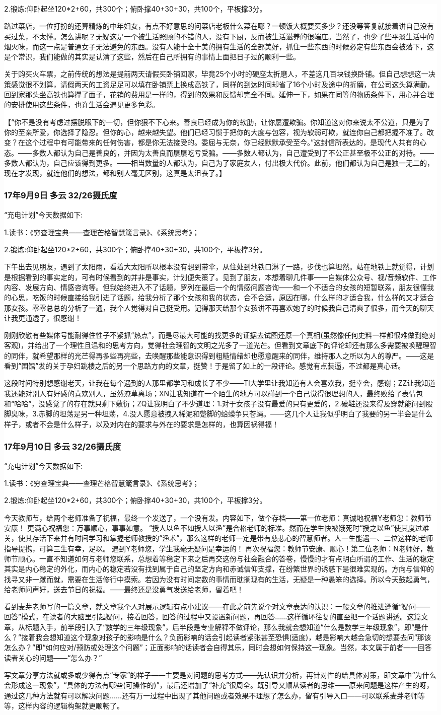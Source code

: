 2.锻炼:仰卧起坐120*2+60，共300个；俯卧撑40+30+30，共100个，平板撑3分。

路过菜店，一位打扮的还算精炼的中年妇女，有点不好意思的问菜店老板什么菜在哪？一顿饭大概要买多少？还没等答复就接着讲自己没有买过菜，不太懂。怎么讲呢？无疑这是一个被生活照顾的不错的人，没有下厨，反而被生活滋养的很端庄。当然了，也少了些平淡生活中的烟火味，而这一点是普通女子无法避免的东西。没有人能十全十美的拥有生活的全部美好，抓住一些东西的时候必定有些东西会被落下，这是个常识，我们能做的其实是认清了这些，然后在自己所拥有的事情上面把日子过的顺利一些。

关于购买火车票，之前传统的想法是提前两天请假买卧铺回家，毕竟25个小时的硬座太折磨人，不差这几百块钱换卧铺。但自己想想这一决策感觉很不划算，请假两天的工资足足可以填在卧铺票上换成高铁了，同样的到达时间却省了16个小时及途中的折磨，在公司这头算满勤，回到家那头坐高铁也算撑了面子，花销的费用是一样的，得到的效果和反馈却完全不同。延伸一下，如果在同等的物质条件下，用心并合理的安排使用这些条件，也许生活会遇见更多色彩。 

【“你不是没有考虑过摆脱眼下的一切，但你狠不下心来。善良已经成为你的软肋，让你屡遭欺骗。你知道这对你来说太不公道，只是为了你的至亲所爱，你选择了隐忍。但你的心，越来越失望。他们已经习惯于把你的大度与包容，视为软弱可欺，就连你自己都把握不准了。改变？在这个过程中有可能带来的任何伤害，都是你无法接受的。委屈与无奈，你已经默默承受至今。”这封信所表达的，是现代人共有的心态。——多数人都认为自己是善良的，并因为太善良而屡屡吃亏受骗。——多数人都认为，自己遭受到了不公正甚至极不公正的对待。——多数人都认为，自己应该得到更多。——相当数量的人都认为，自己为了家庭友人，付出极大代价。此前，他们都认为自己是独一无二的，现在才发现，就连他们的想法，都和别人毫无区别，这真是太沮丧了。】


### 17年9月9日 多云 32/26摄氏度

“充电计划”今天数据如下:

1.读书：《穷查理宝典——查理芒格智慧箴言录》、《系统思考》；

2.锻炼:仰卧起坐120*2+60，共300个；俯卧撑40+30+30，共100个，平板撑3分。

下午出去见朋友，遇到了太阳雨，看着大太阳所以根本没有想到带伞，从住处到地铁口淋了一路，步伐也算坦然。站在地铁上就觉得，计划是根据看到的事实定的，可有时候看到的并非是事实，计划便失策了。见到了朋友，本想着聊几件事——自媒体公众号、视/音频软件、工作内容、发展方向、情感咨询等。但我始终进入不了话题，罗列在最后一个的情感问题咨询——和一个不适合的女孩的短暂联系，朋友很懂我的心思，吃饭的时候直接给我引进了话题，给我分析了那个女孩和我的状态，合不合适，原因在哪，什么样的才适合我，什么样的又才适合那女孩。零零总总的分析了一通，我个人觉得对自己挺受用。记得那天给那个女孩讲不再喜欢她了的时候我自己清爽了很多，而今天的聊天让我更通透了，很感谢！

刚刚欣慰有些媒体号能耐得住性子不紧抓“热点”，而是尽最大可能的找更多的证据去试图还原一个真相(虽然像任何史料一样都很难做到绝对客观)，并给出了一个理性且温和的思考方向，觉得社会理智的文明之光多了一道光芒。但看到文章底下的评论却还有那么多需要被唤醒理智的同伴，就希望那样的光芒得再多些再亮些，去唤醒那些能意识得到粗糙情绪却也愿意醒来的同伴，维持那人之所以为人的尊严。——这是看到“国馆”发的关于孕妇跳楼之后的另一个思路方向的文章，挺赞！于是留了如上的一段评论。感觉有点装逼，不过都是真心话。

这段时间特别想感谢老天，让我在每个遇到的人那里都学习和成长了不少——TI大学里让我知道有人会喜欢我，挺幸会，感谢；ZZ让我知道我还能对别人有好感的喜欢别人，虽然潦草离场；XN让我知道在一个陌生的地方可以碰到一个自己觉得很理想的人，最终败给了表情包和“哈哈”，没感觉了的存在就只剩下敷衍；ZQ让我明白了不少道理：1.对于女孩子没有最爱的只有更爱的，2.破鞋还没来得及穿就能问到股脚臭味，3.赤脚的坦荡是另一种坦荡，4.没人愿意被拽入稀泥和蹩脚的蛤蟆争只苍蝇。——这几个人让我似乎明白了我要的另一半会是什么样子，或者不会是什么样子，以及对内在的要求与外在的要求是怎样的，也算因祸得福！


### 17年9月10日 多云 32/26摄氏度

“充电计划”今天数据如下:

1.读书：《穷查理宝典——查理芒格智慧箴言录》、《系统思考》；

2.锻炼:仰卧起坐120*2+60，共300个；俯卧撑40+30+30，共100个，平板撑3分。

今天教师节，给两个老师准备了祝福，最终一个发送了，一个没有发。内容如下，做个存档——第一位老师：真诚地祝福Y老师您：教师节安康！ 更满心祝福您：万事顺心，事事如意。 “授人以鱼不如授人以渔”是合格老师的标准。然而在学生快被饿死时“授之以鱼”使其度过难关，使其存活下来并有时间学习和掌握老师教授的“渔术”，那么这样的老师一定是带有慈悲心的智慧师者。人一生能遇一、二位这样的老师指导提携，可算三生有幸，足以。 遇到Y老师您，学生我毫无疑问是幸运的！ 再次祝福您：教师节安康、顺心！第二位老师：N老师好，教师节顺心。一直不知道如何与老师您联系，总想着等稳定下来之后再交这份与社会融合的答卷，慢慢的才有点明白所谓的工作、生活的稳定其实是内心稳定的外化，而内心的稳定若没有找到属于自己的坚定方向和赤诚信仰支撑，在纷繁世界的诱惑下是很难实现的。方向与信仰的找寻又非一蹴而就，需要在生活修行中摸索。若因为没有时间定数的事情而耽搁现有的生活，无疑是一种愚笨的选择。所以今天鼓起勇气，给老师问声好，送去节日的祝福。——最终还是没勇气发送给老师，留着吧！

看到麦芽老师写的一篇文章，就文章我个人对展示逻辑有点小建议——在此之前先说个对文章表达的认识：一般文章的推进遵循“疑问——回答”模式，在读者的大脑里引起疑问，接着回答，回答的过程中又设置新问题，再回答……这样循环往复的直至把一个话题讲透。这篇文章，从标题入手，前半段引入了“数学的三年级现象”，后半段是专业解释不做评论，那么我就会想知道“什么是数学三年级现象”，即“是什么？”接着我会想知道这个现象对孩子的影响是什么？负面影响的话会引起读者紧张甚至恐惧(适度)，越是影响大越会急切的想要去问“那该怎么办？”即“如何应对/预防或处理这个问题”；正面影响的话读者会自得其乐，同时会想如何保持这一现象。当然，本文属于前者——回答读者关心的问题——“怎么办？”

写文章分享方法就或多或少得有点“专家”的样子——主要是对问题的思考方式——先认识并分析，再针对性的给具体对策，即文章中“为什么会形成这一现象”，“具体的方法有哪些(可操作的)”，最后还增加了“补充”很周全。既引导又顺从读者的思维——原来问题是这样产生的呀，通过这几种方法就有可以解决问题……还有万一过程中出现了其他问题或者效果不理想了怎么办，留有引导入口——可以联系麦芽老师等等，这样内容的逻辑构架就更顺畅了。
